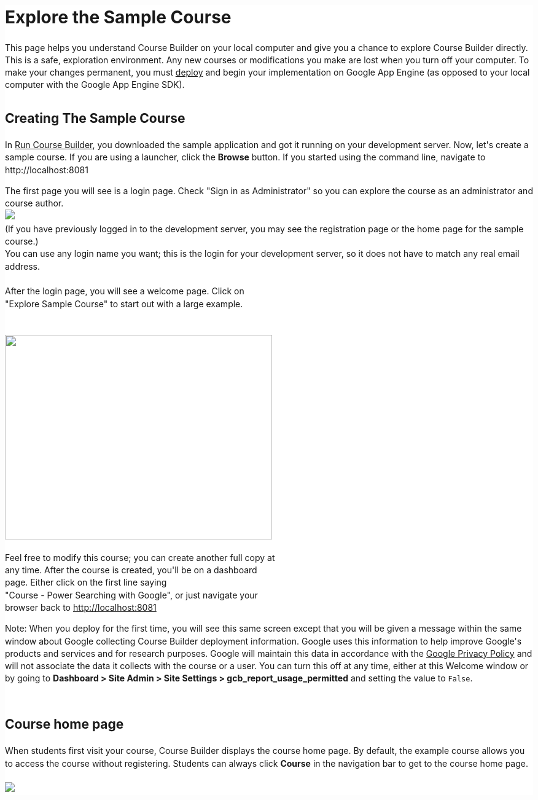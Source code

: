 <h1>Explore the Sample Course</h1>

This page helps you understand Course Builder on your local computer and give you a chance to explore Course Builder directly. This is a safe, exploration environment. Any new courses or modifications you make are lost when you turn off your computer. To make your changes permanent, you must [deploy](CourseBuilderChecklist#Deploy.md) and begin your implementation on Google App Engine (as opposed to your local computer with the Google App Engine SDK).



## Creating The Sample Course ##

In [Run Course Builder](GetCode.md), you downloaded the sample application and got it running on your development server.  Now, let's create a sample course.  If you are using a launcher, click the **Browse** button.
If you started using the command line, navigate to http://localhost:8081

The first page you will see is a login page. Check "Sign in as Administrator" so you can explore the course as an administrator and course author.
<br>
<img src='http://wiki.course-builder.googlecode.com/git/images/server-login.png' />
<br>
(If you have previously logged in to the development server, you may see the registration page or the home page for the sample course.)<br>
You can use any login name you want; this is the login for your development server, so it does not have to match any real email<br>
address.<br>
<br>
After the login page, you will see a welcome page.  Click on<br>
"Explore Sample Course" to start out with a large example.<br>
<br>
<br>
<img width='435' height='333' src='http://wiki.course-builder.googlecode.com/git/images/welcome.png' />
<br>

Feel free to modify this course; you can create another full copy at<br>
any time.  After the course is created, you'll be on a dashboard<br>
page.  Either click on the first line saying<br>
"Course - Power Searching with Google", or just navigate your<br>
browser back to <a href='http://localhost:8081'>http://localhost:8081</a>

Note: When you deploy for the first time, you will see this same screen except that you will be given a message within the same window about Google collecting Course Builder deployment information. Google uses this information to help improve Google's products and services and for research purposes. Google will maintain this data in accordance with the <a href='http://www.google.com/policies/privacy/'>Google Privacy Policy</a> and will not associate the data it collects with the course or a user. You can turn this off at any time, either at this Welcome window or by going to <b>Dashboard > Site Admin > Site Settings > gcb_report_usage_permitted</b> and setting the value to <code>False</code>.<br>
<br>
<h2>Course home page</h2>
When students first visit your course, Course Builder displays the course home page. By default, the example course allows you to access the course without registering. Students can always click <b>Course</b> in the navigation bar to get to the course home page.<br>
<br>
<img src='http://wiki.course-builder.googlecode.com/git/images/homepage-parts.png' />
